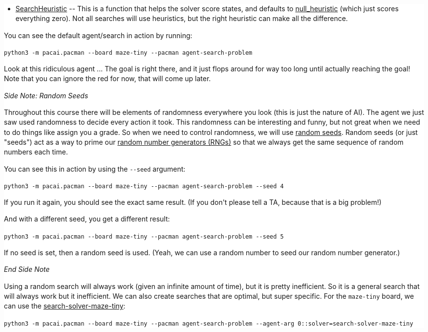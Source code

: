  - [SearchHeuristic](https://edulinq.github.io/pacai/docs/v2.0.0/pacai/core/search.html#SearchHeuristic) -- This is a function that helps the solver score states,
        and defaults to [null_heuristic](https://edulinq.github.io/pacai/docs/v2.0.0/pacai/search/common.html#null_heuristic) (which just scores everything zero).
        Not all searches will use heuristics, but the right heuristic can make all the difference.

You can see the default agent/search in action by running:
```
python3 -m pacai.pacman --board maze-tiny --pacman agent-search-problem
```

Look at this ridiculous agent ...
The goal is right there, and it just flops around for way too long until actually reaching the goal!
Note that you can ignore the red for now, that will come up later.

_Side Note: Random Seeds_

Throughout this course there will be elements of randomness everywhere you look
(this is just the nature of AI).
The agent we just saw used randomness to decide every action it took.
This randomness can be interesting and funny,
but not great when we need to do things like assign you a grade.
So when we need to control randomness, we will use [random seeds](https://en.wikipedia.org/wiki/Random_seed).
Random seeds (or just "seeds") act as a way to prime our [random number generators (RNGs)](https://en.wikipedia.org/wiki/Pseudorandom_number_generator)
so that we always get the same sequence of random numbers each time.

You can see this in action by using the `--seed` argument:
```
python3 -m pacai.pacman --board maze-tiny --pacman agent-search-problem --seed 4
```

If you run it again, you should see the exact same result.
(If you don't please tell a TA, because that is a big problem!)

And with a different seed, you get a different result:
```
python3 -m pacai.pacman --board maze-tiny --pacman agent-search-problem --seed 5
```

If no seed is set, then a random seed is used.
(Yeah, we can use a random number to seed our random number generator.)

_End Side Note_

Using a random search will always work (given an infinite amount of time),
but it is pretty inefficient.
So it is a general search that will always work but it inefficient.
We can also create searches that are optimal, but super specific.
For the `maze-tiny` board, we can use the [search-solver-maze-tiny](https://edulinq.github.io/pacai/docs/v2.0.0/pacai/search/mazetiny.html#maze_tiny_search):
```
python3 -m pacai.pacman --board maze-tiny --pacman agent-search-problem --agent-arg 0::solver=search-solver-maze-tiny
```
